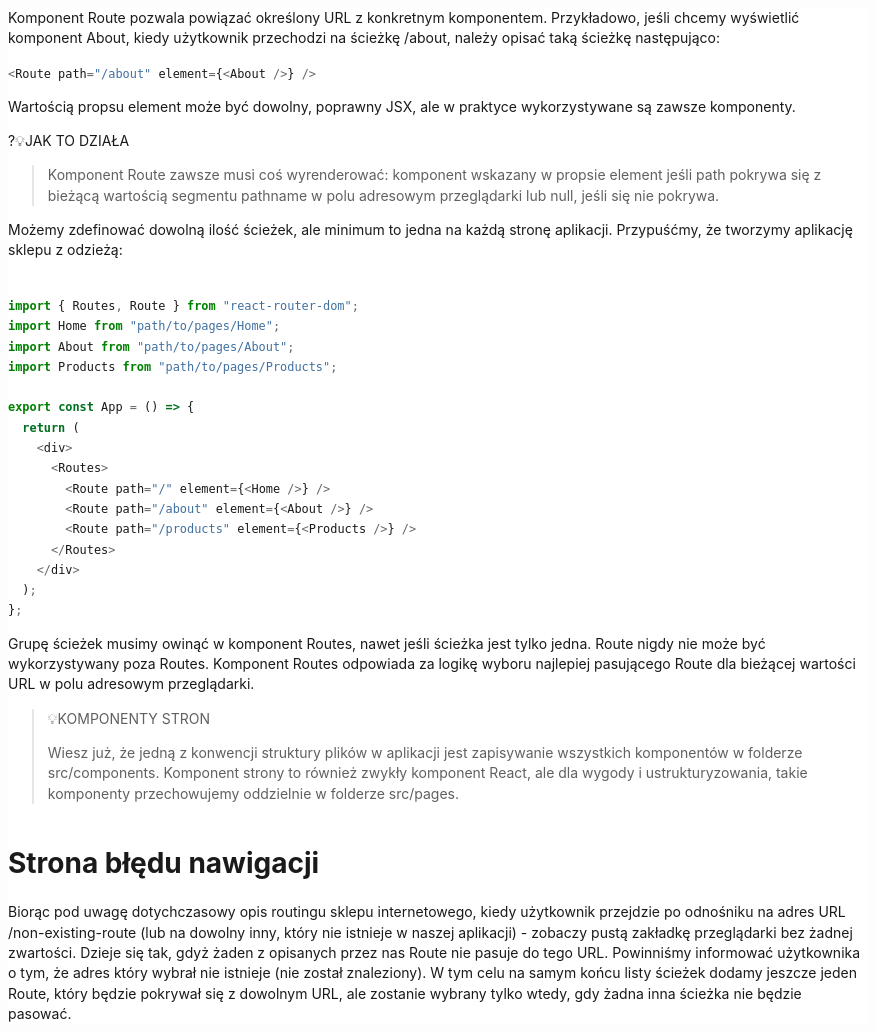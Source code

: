 Komponent Route pozwala powiązać określony URL z konkretnym komponentem. Przykładowo, jeśli chcemy wyświetlić komponent About, kiedy użytkownik przechodzi na ścieżkę /about, należy opisać taką ścieżkę następująco:

```js
<Route path="/about" element={<About />} />
```

Wartością propsu element może być dowolny, poprawny JSX, ale w praktyce wykorzystywane są zawsze komponenty.

?:bulb:JAK TO DZIAŁA
>
>Komponent Route zawsze musi coś wyrenderować: komponent wskazany w propsie element jeśli path pokrywa się z bieżącą wartością segmentu pathname w polu adresowym przeglądarki lub null, jeśli się nie pokrywa.

Możemy zdefinować dowolną ilość ścieżek, ale minimum to jedna na każdą stronę aplikacji. Przypuśćmy, że tworzymy aplikację sklepu z odzieżą:

```js

import { Routes, Route } from "react-router-dom";
import Home from "path/to/pages/Home";
import About from "path/to/pages/About";
import Products from "path/to/pages/Products";

export const App = () => {
  return (
    <div>
      <Routes>
        <Route path="/" element={<Home />} />
        <Route path="/about" element={<About />} />
        <Route path="/products" element={<Products />} />
      </Routes>
    </div>
  );
};
```

Grupę ścieżek musimy owinąć w komponent Routes, nawet jeśli ścieżka jest tylko jedna. Route nigdy nie może być wykorzystywany poza Routes. Komponent Routes odpowiada za logikę wyboru najlepiej pasującego Route dla bieżącej wartości URL w polu adresowym przeglądarki.

>:bulb:KOMPONENTY STRON
>
>Wiesz już, że jedną z konwencji struktury plików w aplikacji jest zapisywanie wszystkich komponentów w folderze src/components. Komponent strony to również zwykły komponent React, ale dla wygody i ustrukturyzowania, takie komponenty przechowujemy oddzielnie w folderze src/pages.

# Strona błędu nawigacji

Biorąc pod uwagę dotychczasowy opis routingu sklepu internetowego, kiedy użytkownik przejdzie po odnośniku na adres URL /non-existing-route (lub na dowolny inny, który nie istnieje w naszej aplikacji) - zobaczy pustą zakładkę przeglądarki bez żadnej zwartości. Dzieje się tak, gdyż żaden z opisanych przez nas Route nie pasuje do tego URL. Powinniśmy informować użytkownika o tym, że adres który wybrał nie istnieje (nie został znaleziony). W tym celu na samym końcu listy ścieżek dodamy jeszcze jeden Route, który będzie pokrywał się z dowolnym URL, ale zostanie wybrany tylko wtedy, gdy żadna inna ścieżka nie będzie pasować.
